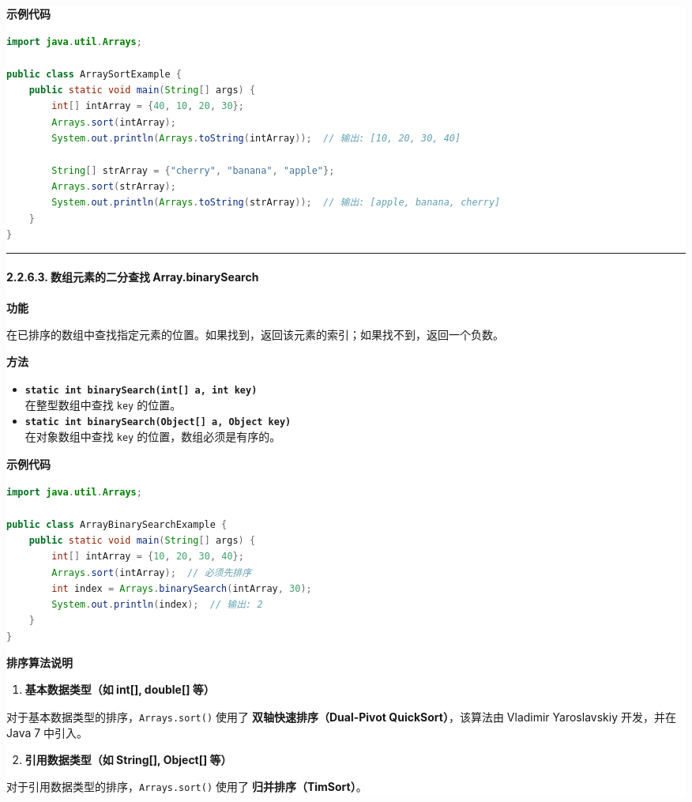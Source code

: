 **示例代码**

```java
import java.util.Arrays;

public class ArraySortExample {
    public static void main(String[] args) {
        int[] intArray = {40, 10, 20, 30};
        Arrays.sort(intArray);
        System.out.println(Arrays.toString(intArray));  // 输出: [10, 20, 30, 40]

        String[] strArray = {"cherry", "banana", "apple"};
        Arrays.sort(strArray);
        System.out.println(Arrays.toString(strArray));  // 输出: [apple, banana, cherry]
    }
}
```

------

#### 2.2.6.3. **数组元素的二分查找 Array.binarySearch**

**功能**

在已排序的数组中查找指定元素的位置。如果找到，返回该元素的索引；如果找不到，返回一个负数。

**方法**

- **`static int binarySearch(int[] a, int key)`**  
  在整型数组中查找 `key` 的位置。
- **`static int binarySearch(Object[] a, Object key)`**  
  在对象数组中查找 `key` 的位置，数组必须是有序的。

**示例代码**

```java
import java.util.Arrays;

public class ArrayBinarySearchExample {
    public static void main(String[] args) {
        int[] intArray = {10, 20, 30, 40};
        Arrays.sort(intArray);  // 必须先排序
        int index = Arrays.binarySearch(intArray, 30);
        System.out.println(index);  // 输出: 2
    }
}
```

**排序算法说明**

1. **基本数据类型（如 int[], double[] 等）**

对于基本数据类型的排序，`Arrays.sort()` 使用了 **双轴快速排序（Dual-Pivot QuickSort）**，该算法由 Vladimir Yaroslavskiy 开发，并在 Java 7 中引入。

2. **引用数据类型（如 String[], Object[] 等）**

对于引用数据类型的排序，`Arrays.sort()` 使用了 **归并排序（TimSort）**。
